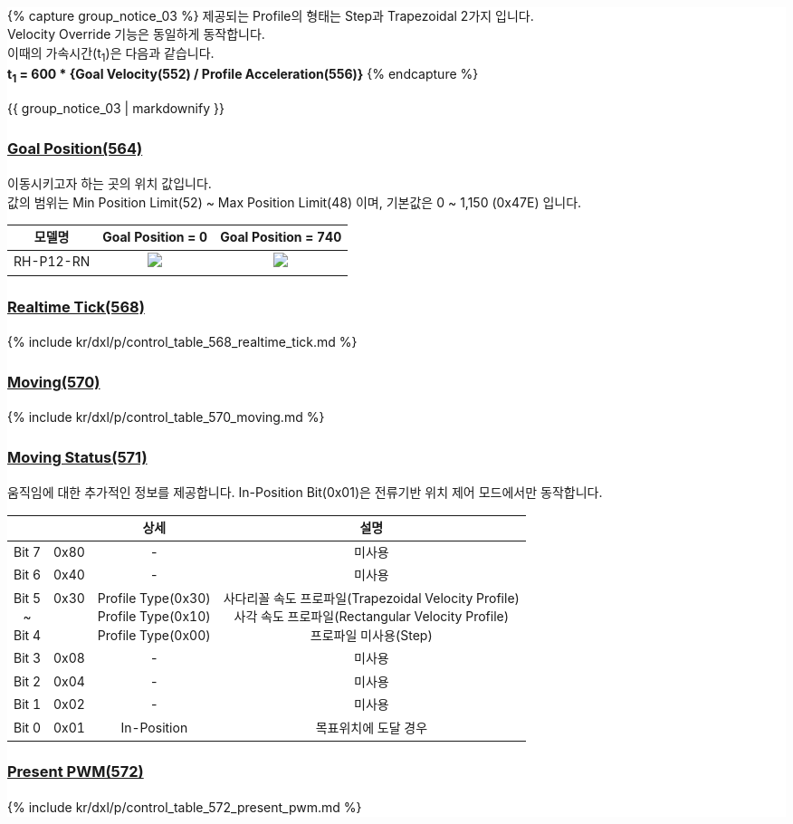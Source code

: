 
{% capture group_notice_03 %}
제공되는 Profile의 형태는 Step과 Trapezoidal 2가지 입니다.  
Velocity Override 기능은 동일하게 동작합니다.  
이때의 가속시간(t<sub>1</sub>)은 다음과 같습니다.  
**t<sub>1</sub> = 600 * {Goal Velocity(552) / Profile Acceleration(556)}**
{% endcapture %}

<div class="notice">
  {{ group_notice_03 | markdownify }}
</div>


### <a name="goal-position"></a>**[Goal Position(564)](#goal-position564)**
이동시키고자 하는 곳의 위치 값입니다.  
값의 범위는 Min Position Limit(52) ~ Max Position Limit(48) 이며, 기본값은 0 ~ 1,150 (0x47E) 입니다.

|  모델명   |                         Goal Position = 0                          |                         Goal Position = 740                         |
|:---------:|:------------------------------------------------------------------:|:-------------------------------------------------------------------:|
| RH-P12-RN | ![](/assets/images/platform/rh_p12_rn/rh_p12_rn_position_open.png) | ![](/assets/images/platform/rh_p12_rn/rh_p12_rn_position_close.png) |

### <a name="realtime-tick"></a>**[Realtime Tick(568)](#realtime-tick568)**
{% include kr/dxl/p/control_table_568_realtime_tick.md %}

### <a name="moving"></a>**[Moving(570)](#moving570)**
{% include kr/dxl/p/control_table_570_moving.md %}

### <a name="moving-status"></a>**[Moving Status(571)](#moving-status571)**
움직임에 대한 추가적인 정보를 제공합니다. In-Position Bit(0x01)은 전류기반 위치 제어 모드에서만 동작합니다.

|                         |      |                                상세                                |                                                                 설명                                                                  |
|:-----------------------:|:----:|:------------------------------------------------------------------:|:-------------------------------------------------------------------------------------------------------------------------------------:|
|          Bit 7          | 0x80 |                                 -                                  |                                                                미사용                                                                 |
|          Bit 6          | 0x40 |                                 -                                  |                                                                미사용                                                                 |
| Bit 5<br />~<br />Bit 4 | 0x30 | Profile Type(0x30)<br />Profile Type(0x10)<br />Profile Type(0x00) | 사다리꼴 속도 프로파일(Trapezoidal Velocity Profile)<br />사각 속도 프로파일(Rectangular Velocity Profile)<br />프로파일 미사용(Step) |
|          Bit 3          | 0x08 |                                 -                                  |                                                                미사용                                                                 |
|          Bit 2          | 0x04 |                                 -                                  |                                                                미사용                                                                 |
|          Bit 1          | 0x02 |                                 -                                  |                                                                미사용                                                                 |
|          Bit 0          | 0x01 |                            In-Position                             |                                                         목표위치에 도달 경우                                                          |


### <a name="present-pwm"></a>**[Present PWM(572)](#present-pwm572)**
{% include kr/dxl/p/control_table_572_present_pwm.md %}
